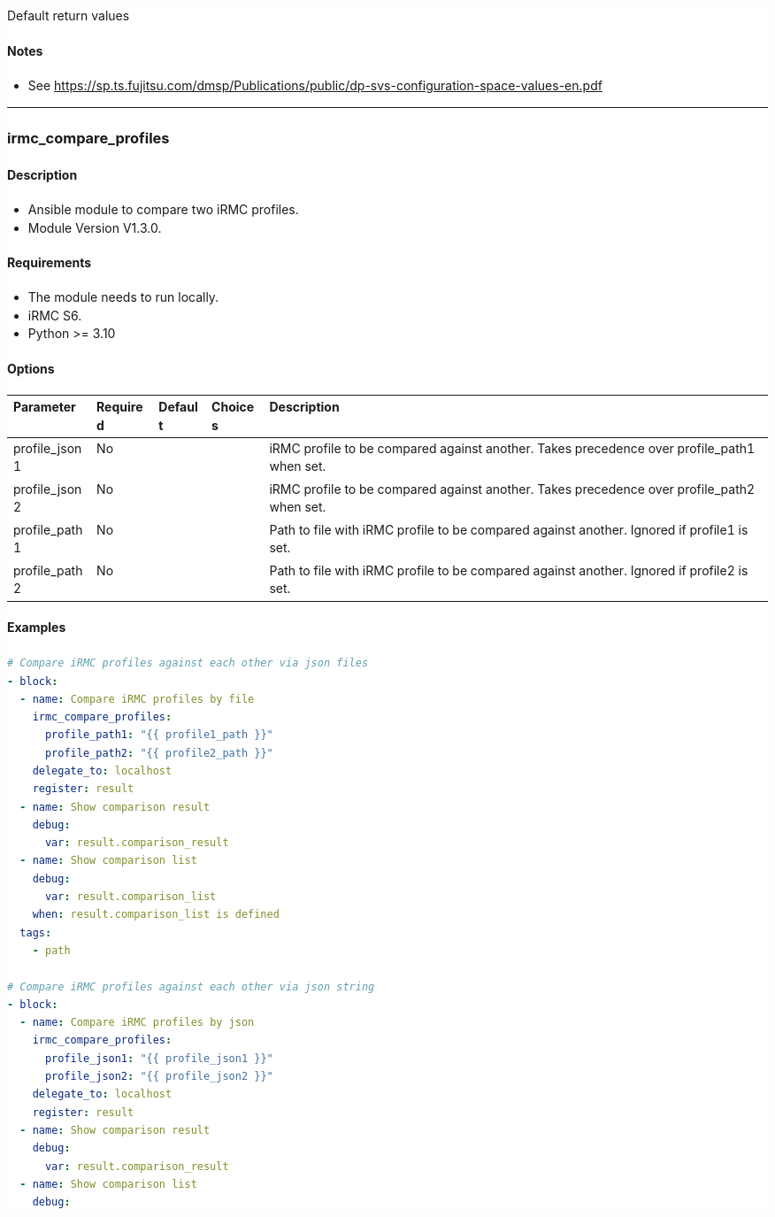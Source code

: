 Default return values

#### Notes

* See https://sp.ts.fujitsu.com/dmsp/Publications/public/dp-svs-configuration-space-values-en.pdf

---

### irmc_compare_profiles

#### Description

* Ansible module to compare two iRMC profiles.
* Module Version V1.3.0.

#### Requirements

* The module needs to run locally.
* iRMC S6.
* Python >= 3.10

#### Options

| Parameter | Required | Default | Choices | Description |
|:----------|:---------|:--------|:--------|:----------- |
| profile_json1  |  No  |  | | iRMC profile to be compared against another. Takes precedence over profile_path1 when set. |
| profile_json2  |  No  |  | | iRMC profile to be compared against another. Takes precedence over profile_path2 when set. |
| profile_path1  |  No  |  | | Path to file with iRMC profile to be compared against another. Ignored if profile1 is set. |
| profile_path2  |  No  |  | | Path to file with iRMC profile to be compared against another. Ignored if profile2 is set. |

#### Examples

```yaml
# Compare iRMC profiles against each other via json files
- block:
  - name: Compare iRMC profiles by file
    irmc_compare_profiles:
      profile_path1: "{{ profile1_path }}"
      profile_path2: "{{ profile2_path }}"
    delegate_to: localhost
    register: result
  - name: Show comparison result
    debug:
      var: result.comparison_result
  - name: Show comparison list
    debug:
      var: result.comparison_list
    when: result.comparison_list is defined
  tags:
    - path

# Compare iRMC profiles against each other via json string
- block:
  - name: Compare iRMC profiles by json
    irmc_compare_profiles:
      profile_json1: "{{ profile_json1 }}"
      profile_json2: "{{ profile_json2 }}"
    delegate_to: localhost
    register: result
  - name: Show comparison result
    debug:
      var: result.comparison_result
  - name: Show comparison list
    debug:
```